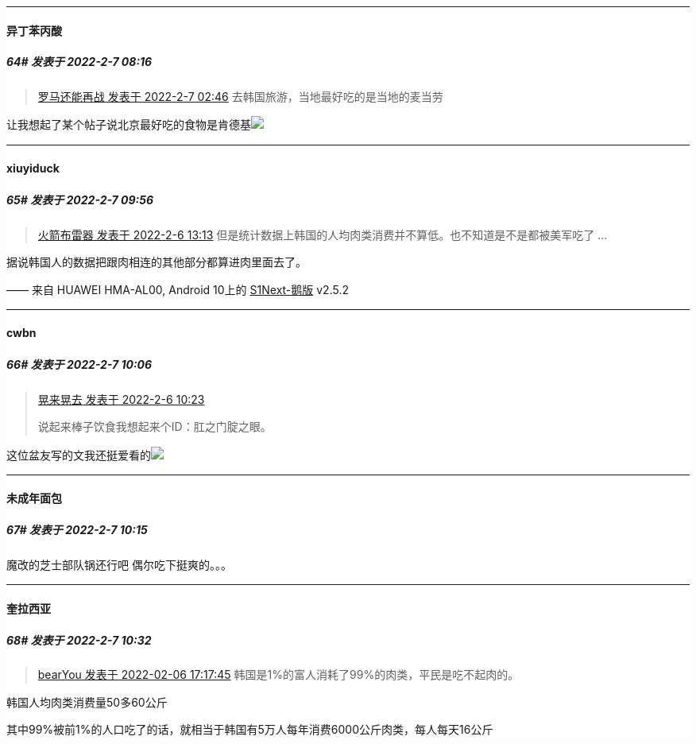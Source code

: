 *****

####  异丁苯丙酸  
##### 64#       发表于 2022-2-7 08:16

<blockquote><a href="httphttps://bbs.saraba1st.com/2b/forum.php?mod=redirect&amp;goto=findpost&amp;pid=54574488&amp;ptid=2051051" target="_blank">罗马还能再战 发表于 2022-2-7 02:46</a>
去韩国旅游，当地最好吃的是当地的麦当劳</blockquote>
让我想起了某个帖子说北京最好吃的食物是肯德基<img src="https://static.saraba1st.com/image/smiley/face2017/067.png" referrerpolicy="no-referrer">



*****

####  xiuyiduck  
##### 65#       发表于 2022-2-7 09:56

<blockquote><a href="httphttps://bbs.saraba1st.com/2b/forum.php?mod=redirect&amp;goto=findpost&amp;pid=54566919&amp;ptid=2051051" target="_blank">火箭布雷器 发表于 2022-2-6 13:13</a>
但是统计数据上韩国的人均肉类消费并不算低。也不知道是不是都被美军吃了 ...</blockquote>
据说韩国人的数据把跟肉相连的其他部分都算进肉里面去了。

—— 来自 HUAWEI HMA-AL00, Android 10上的 [S1Next-鹅版](https://github.com/ykrank/S1-Next/releases) v2.5.2

*****

####  cwbn  
##### 66#       发表于 2022-2-7 10:06

<blockquote><a href="httphttps://bbs.saraba1st.com/2b/forum.php?mod=redirect&amp;goto=findpost&amp;pid=54565353&amp;ptid=2051051" target="_blank">晃来晃去 发表于 2022-2-6 10:23</a>

说起来棒子饮食我想起来个ID：肛之门腚之眼。</blockquote>
这位盆友写的文我还挺爱看的<img src="https://static.saraba1st.com/image/smiley/face2017/035.png" referrerpolicy="no-referrer">



*****

####  未成年面包  
##### 67#       发表于 2022-2-7 10:15

魔改的芝士部队锅还行吧 偶尔吃下挺爽的。。。



*****

####  奎拉西亚  
##### 68#       发表于 2022-2-7 10:32

<blockquote><a href="httphttps://bbs.saraba1st.com/2b/forum.php?mod=redirect&amp;goto=findpost&amp;pid=54569001&amp;ptid=2051051" target="_blank">bearYou 发表于 2022-02-06 17:17:45</a>
韩国是1%的富人消耗了99%的肉类，平民是吃不起肉的。</blockquote>韩国人均肉类消费量50多60公斤

其中99%被前1%的人口吃了的话，就相当于韩国有5万人每年消费6000公斤肉类，每人每天16公斤
